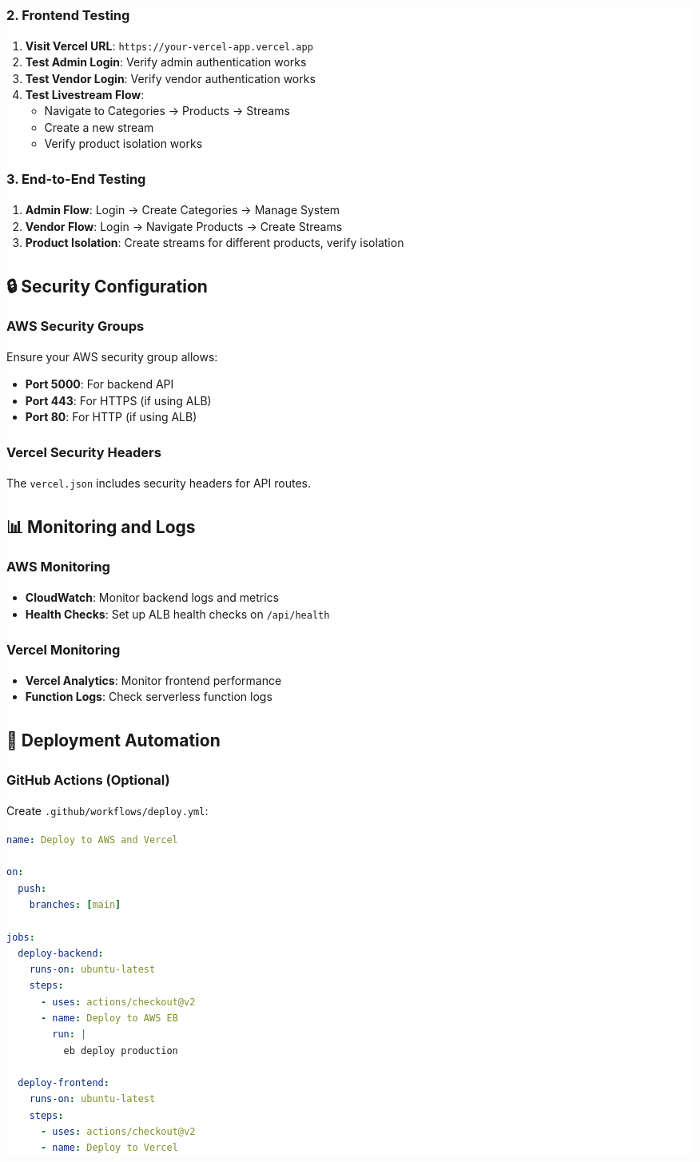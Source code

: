 ### 2. Frontend Testing
1. **Visit Vercel URL**: `https://your-vercel-app.vercel.app`
2. **Test Admin Login**: Verify admin authentication works
3. **Test Vendor Login**: Verify vendor authentication works
4. **Test Livestream Flow**: 
   - Navigate to Categories → Products → Streams
   - Create a new stream
   - Verify product isolation works

### 3. End-to-End Testing
1. **Admin Flow**: Login → Create Categories → Manage System
2. **Vendor Flow**: Login → Navigate Products → Create Streams
3. **Product Isolation**: Create streams for different products, verify isolation

## 🔒 Security Configuration

### AWS Security Groups
Ensure your AWS security group allows:
- **Port 5000**: For backend API
- **Port 443**: For HTTPS (if using ALB)
- **Port 80**: For HTTP (if using ALB)

### Vercel Security Headers
The `vercel.json` includes security headers for API routes.

## 📊 Monitoring and Logs

### AWS Monitoring
- **CloudWatch**: Monitor backend logs and metrics
- **Health Checks**: Set up ALB health checks on `/api/health`

### Vercel Monitoring
- **Vercel Analytics**: Monitor frontend performance
- **Function Logs**: Check serverless function logs

## 🔄 Deployment Automation

### GitHub Actions (Optional)
Create `.github/workflows/deploy.yml`:
```yaml
name: Deploy to AWS and Vercel

on:
  push:
    branches: [main]

jobs:
  deploy-backend:
    runs-on: ubuntu-latest
    steps:
      - uses: actions/checkout@v2
      - name: Deploy to AWS EB
        run: |
          eb deploy production

  deploy-frontend:
    runs-on: ubuntu-latest
    steps:
      - uses: actions/checkout@v2
      - name: Deploy to Vercel
```